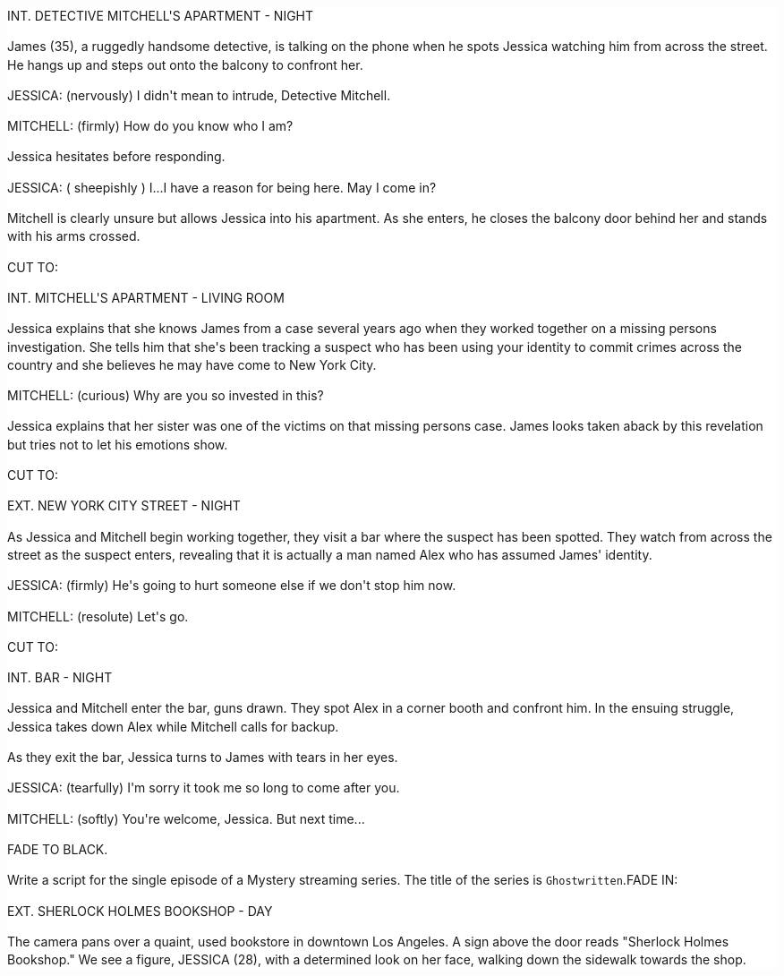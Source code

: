 INT. DETECTIVE MITCHELL'S APARTMENT - NIGHT

James (35), a ruggedly handsome detective, is talking on the phone when he spots Jessica watching him from across the street. He hangs up and steps out onto the balcony to confront her.

JESSICA: (nervously) I didn't mean to intrude, Detective Mitchell.

MITCHELL: (firmly) How do you know who I am?

Jessica hesitates before responding.

JESSICA: ( sheepishly ) I...I have a reason for being here. May I come in?

Mitchell is clearly unsure but allows Jessica into his apartment. As she enters, he closes the balcony door behind her and stands with his arms crossed.

CUT TO:

INT. MITCHELL'S APARTMENT - LIVING ROOM

Jessica explains that she knows James from a case several years ago when they worked together on a missing persons investigation. She tells him that she's been tracking a suspect who has been using your identity to commit crimes across the country and she believes he may have come to New York City.

MITCHELL: (curious) Why are you so invested in this?

Jessica explains that her sister was one of the victims on that missing persons case. James looks taken aback by this revelation but tries not to let his emotions show.

CUT TO:

EXT. NEW YORK CITY STREET - NIGHT

As Jessica and Mitchell begin working together, they visit a bar where the suspect has been spotted. They watch from across the street as the suspect enters, revealing that it is actually a man named Alex who has assumed James' identity.

JESSICA: (firmly) He's going to hurt someone else if we don't stop him now.

MITCHELL: (resolute) Let's go.

CUT TO:

INT. BAR - NIGHT

Jessica and Mitchell enter the bar, guns drawn. They spot Alex in a corner booth and confront him. In the ensuing struggle, Jessica takes down Alex while Mitchell calls for backup.

As they exit the bar, Jessica turns to James with tears in her eyes.

JESSICA: (tearfully) I'm sorry it took me so long to come after you.

MITCHELL: (softly) You're welcome, Jessica. But next time...

FADE TO BLACK.<end>

Write a script for the single episode of a Mystery streaming series. The title of the series is `Ghostwritten`.<start>FADE IN:

EXT. SHERLOCK HOLMES BOOKSHOP - DAY

The camera pans over a quaint, used bookstore in downtown Los Angeles. A sign above the door reads "Sherlock Holmes Bookshop." We see a figure, JESSICA (28), with a determined look on her face, walking down the sidewalk towards the shop.
